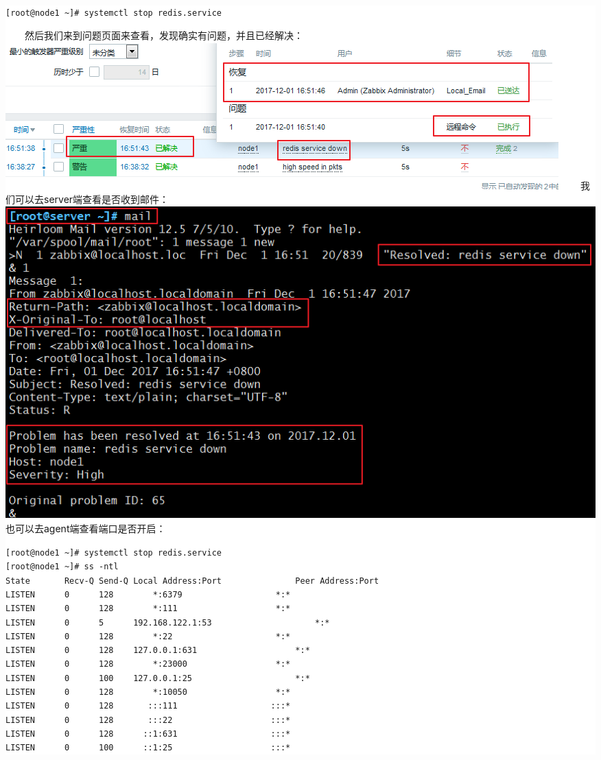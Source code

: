 ```shell
[root@node1 ~]# systemctl stop redis.service 
```

　　然后我们来到问题页面来查看，发现确实有问题，并且已经解决：
![img](Zabbix%E5%85%A8%E8%A7%A3.assets/1204916-20171202113344229-460694111.png)
　　我们可以去server端查看是否收到邮件：
![img](Zabbix%E5%85%A8%E8%A7%A3.assets/1204916-20171202113351433-1159937452.png)
　　也可以去agent端查看端口是否开启：

```shell
[root@node1 ~]# systemctl stop redis.service 
[root@node1 ~]# ss -ntl
State       Recv-Q Send-Q Local Address:Port               Peer Address:Port              
LISTEN      0      128        *:6379                   *:*                  
LISTEN      0      128        *:111                    *:*                  
LISTEN      0      5      192.168.122.1:53                     *:*                  
LISTEN      0      128        *:22                     *:*                  
LISTEN      0      128    127.0.0.1:631                    *:*                  
LISTEN      0      128        *:23000                  *:*                  
LISTEN      0      100    127.0.0.1:25                     *:*                  
LISTEN      0      128        *:10050                  *:*                  
LISTEN      0      128       :::111                   :::*                  
LISTEN      0      128       :::22                    :::*                  
LISTEN      0      128      ::1:631                   :::*                  
LISTEN      0      100      ::1:25                    :::* 
```
